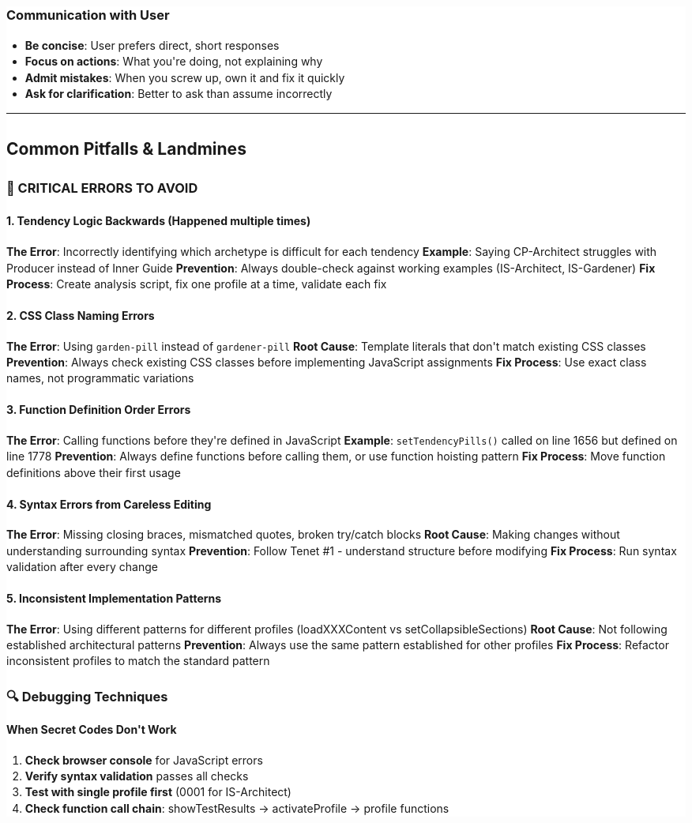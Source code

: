 ### Communication with User
- **Be concise**: User prefers direct, short responses
- **Focus on actions**: What you're doing, not explaining why
- **Admit mistakes**: When you screw up, own it and fix it quickly
- **Ask for clarification**: Better to ask than assume incorrectly

---

## Common Pitfalls & Landmines

### 🚨 CRITICAL ERRORS TO AVOID

#### 1. Tendency Logic Backwards (Happened multiple times)
**The Error**: Incorrectly identifying which archetype is difficult for each tendency
**Example**: Saying CP-Architect struggles with Producer instead of Inner Guide
**Prevention**: Always double-check against working examples (IS-Architect, IS-Gardener)
**Fix Process**: Create analysis script, fix one profile at a time, validate each fix

#### 2. CSS Class Naming Errors
**The Error**: Using `garden-pill` instead of `gardener-pill`
**Root Cause**: Template literals that don't match existing CSS classes
**Prevention**: Always check existing CSS classes before implementing JavaScript assignments
**Fix Process**: Use exact class names, not programmatic variations

#### 3. Function Definition Order Errors
**The Error**: Calling functions before they're defined in JavaScript
**Example**: `setTendencyPills()` called on line 1656 but defined on line 1778
**Prevention**: Always define functions before calling them, or use function hoisting pattern
**Fix Process**: Move function definitions above their first usage

#### 4. Syntax Errors from Careless Editing
**The Error**: Missing closing braces, mismatched quotes, broken try/catch blocks
**Root Cause**: Making changes without understanding surrounding syntax
**Prevention**: Follow Tenet #1 - understand structure before modifying
**Fix Process**: Run syntax validation after every change

#### 5. Inconsistent Implementation Patterns
**The Error**: Using different patterns for different profiles (loadXXXContent vs setCollapsibleSections)
**Root Cause**: Not following established architectural patterns
**Prevention**: Always use the same pattern established for other profiles
**Fix Process**: Refactor inconsistent profiles to match the standard pattern

### 🔍 Debugging Techniques

#### When Secret Codes Don't Work
1. **Check browser console** for JavaScript errors
2. **Verify syntax validation** passes all checks
3. **Test with single profile first** (0001 for IS-Architect)
4. **Check function call chain**: showTestResults → activateProfile → profile functions
